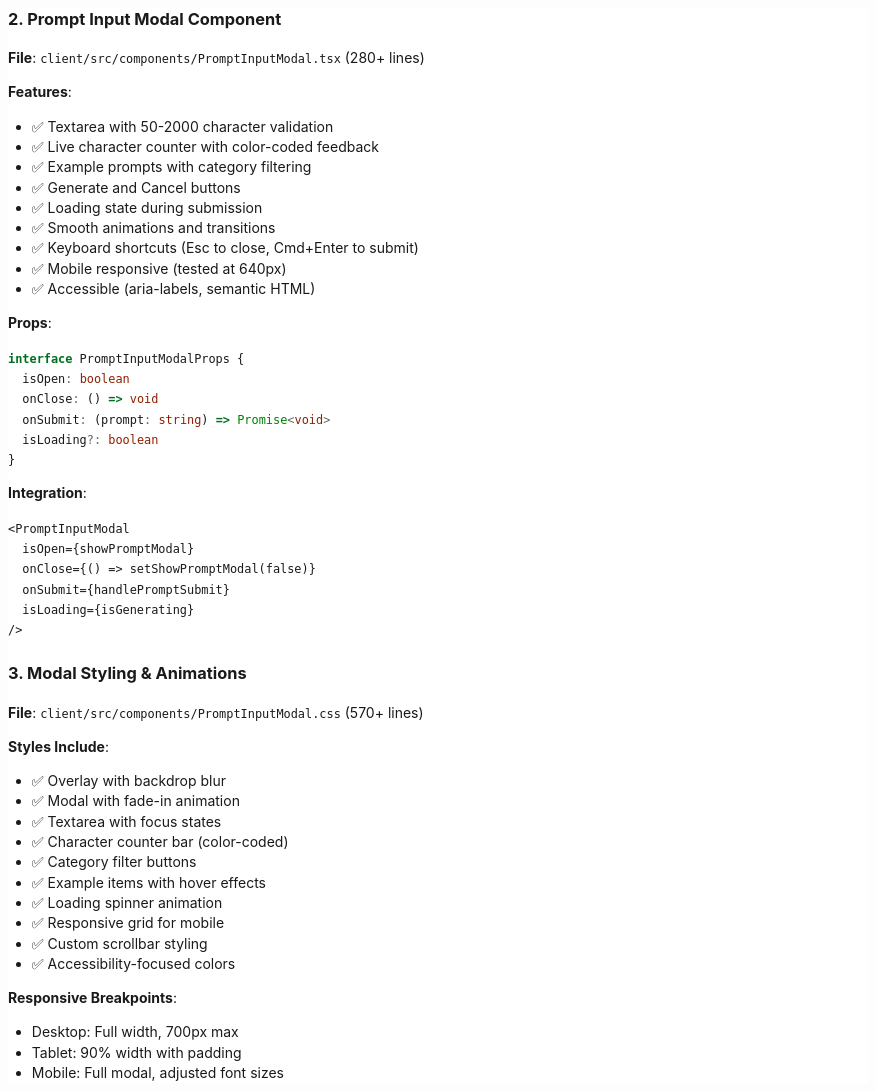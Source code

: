 ### 2. Prompt Input Modal Component
**File**: `client/src/components/PromptInputModal.tsx` (280+ lines)

**Features**:
- ✅ Textarea with 50-2000 character validation
- ✅ Live character counter with color-coded feedback
- ✅ Example prompts with category filtering
- ✅ Generate and Cancel buttons
- ✅ Loading state during submission
- ✅ Smooth animations and transitions
- ✅ Keyboard shortcuts (Esc to close, Cmd+Enter to submit)
- ✅ Mobile responsive (tested at 640px)
- ✅ Accessible (aria-labels, semantic HTML)

**Props**:
```typescript
interface PromptInputModalProps {
  isOpen: boolean
  onClose: () => void
  onSubmit: (prompt: string) => Promise<void>
  isLoading?: boolean
}
```

**Integration**:
```tsx
<PromptInputModal
  isOpen={showPromptModal}
  onClose={() => setShowPromptModal(false)}
  onSubmit={handlePromptSubmit}
  isLoading={isGenerating}
/>
```

### 3. Modal Styling & Animations
**File**: `client/src/components/PromptInputModal.css` (570+ lines)

**Styles Include**:
- ✅ Overlay with backdrop blur
- ✅ Modal with fade-in animation
- ✅ Textarea with focus states
- ✅ Character counter bar (color-coded)
- ✅ Category filter buttons
- ✅ Example items with hover effects
- ✅ Loading spinner animation
- ✅ Responsive grid for mobile
- ✅ Custom scrollbar styling
- ✅ Accessibility-focused colors

**Responsive Breakpoints**:
- Desktop: Full width, 700px max
- Tablet: 90% width with padding
- Mobile: Full modal, adjusted font sizes
